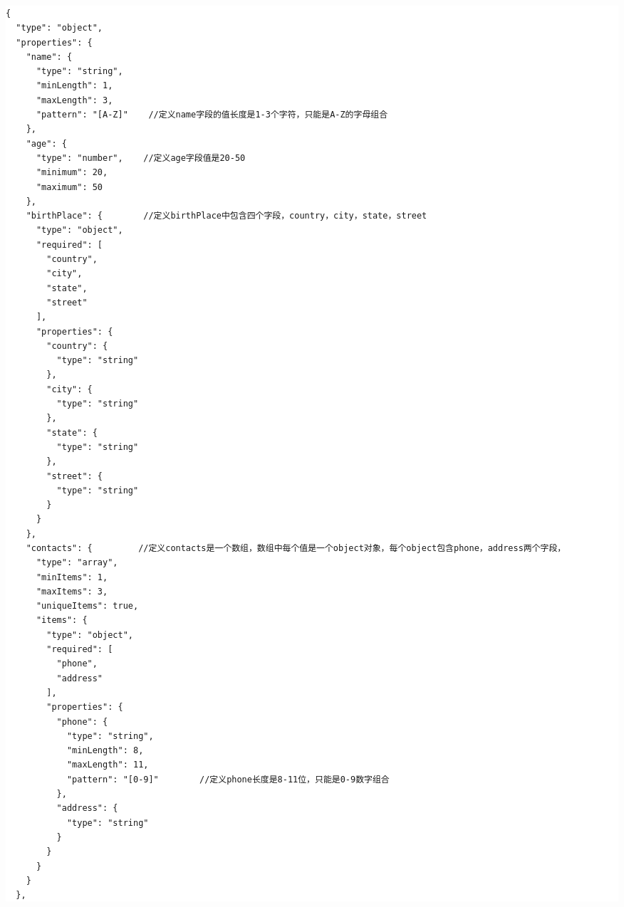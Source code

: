     
    
    {
      "type": "object",
      "properties": {
        "name": {
          "type": "string",
          "minLength": 1,
          "maxLength": 3,
          "pattern": "[A-Z]"    //定义name字段的值长度是1-3个字符，只能是A-Z的字母组合
        },
        "age": {
          "type": "number",    //定义age字段值是20-50   
          "minimum": 20,
          "maximum": 50
        },
        "birthPlace": {        //定义birthPlace中包含四个字段，country，city，state，street
          "type": "object",
          "required": [
            "country",
            "city",
            "state",
            "street"
          ],
          "properties": {
            "country": {
              "type": "string"
            },
            "city": {
              "type": "string"
            },
            "state": {
              "type": "string"
            },
            "street": {
              "type": "string"
            }
          }
        },
        "contacts": {         //定义contacts是一个数组，数组中每个值是一个object对象，每个object包含phone，address两个字段，
          "type": "array",
          "minItems": 1,
          "maxItems": 3,
          "uniqueItems": true,
          "items": {
            "type": "object",
            "required": [
              "phone",
              "address"
            ],
            "properties": {
              "phone": {
                "type": "string",
                "minLength": 8,
                "maxLength": 11,
                "pattern": "[0-9]"        //定义phone长度是8-11位，只能是0-9数字组合
              },
              "address": {
                "type": "string"
              }
            }
          }
        }
      },